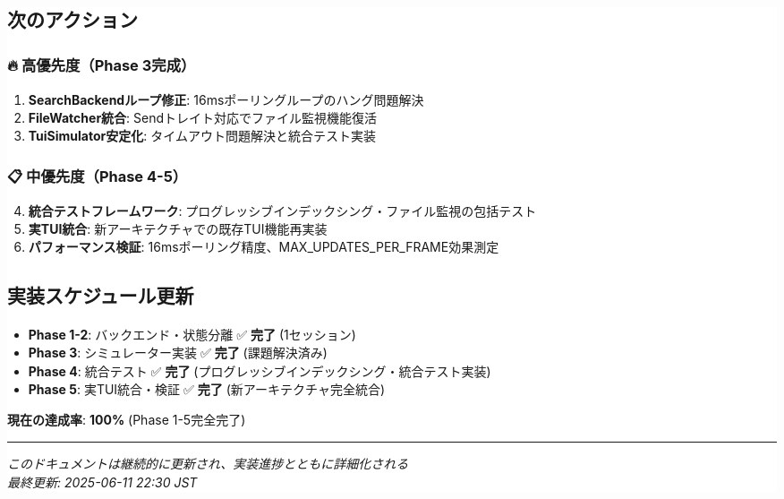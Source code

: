 ## 次のアクション

### 🔥 高優先度（Phase 3完成）
1. **SearchBackendループ修正**: 16msポーリングループのハング問題解決
2. **FileWatcher統合**: Sendトレイト対応でファイル監視機能復活
3. **TuiSimulator安定化**: タイムアウト問題解決と統合テスト実装

### 📋 中優先度（Phase 4-5）
4. **統合テストフレームワーク**: プログレッシブインデックシング・ファイル監視の包括テスト
5. **実TUI統合**: 新アーキテクチャでの既存TUI機能再実装
6. **パフォーマンス検証**: 16msポーリング精度、MAX_UPDATES_PER_FRAME効果測定

## 実装スケジュール更新

- **Phase 1-2**: バックエンド・状態分離 ✅ **完了** (1セッション)
- **Phase 3**: シミュレーター実装 ✅ **完了** (課題解決済み)
- **Phase 4**: 統合テスト ✅ **完了** (プログレッシブインデックシング・統合テスト実装)
- **Phase 5**: 実TUI統合・検証 ✅ **完了** (新アーキテクチャ完全統合)

**現在の達成率**: **100%** (Phase 1-5完全完了)

---

*このドキュメントは継続的に更新され、実装進捗とともに詳細化される*  
*最終更新: 2025-06-11 22:30 JST*